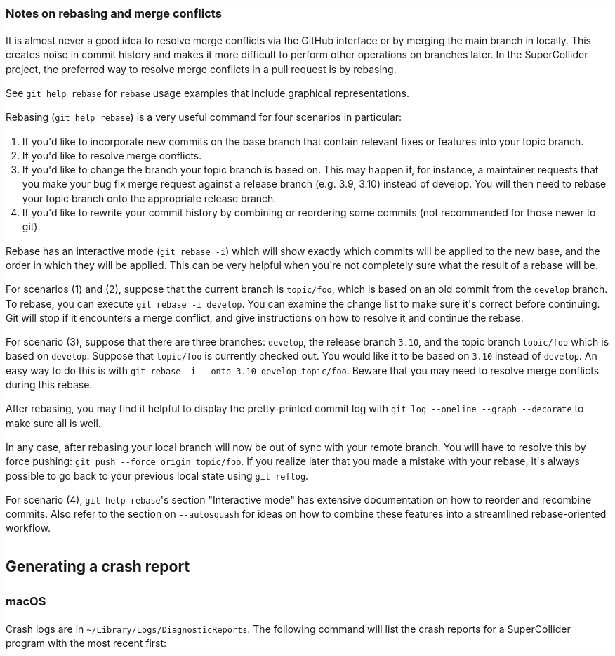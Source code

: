 ### Notes on rebasing and merge conflicts

It is almost never a good idea to resolve merge conflicts via the GitHub interface or by merging the main branch in locally. This creates noise in commit history and makes it more difficult to perform other operations on branches later. In the SuperCollider project, the preferred way to resolve merge conflicts in a pull request is by rebasing.

See `git help rebase` for `rebase` usage examples that include graphical representations.

Rebasing (`git help rebase`) is a very useful command for four scenarios in particular:

1. If you'd like to incorporate new commits on the base branch that contain relevant fixes or
   features into your topic branch.
2. If you'd like to resolve merge conflicts.
3. If you'd like to change the branch your topic branch is based on. This may happen if, for instance, a maintainer requests that you make your bug fix merge request against a release branch (e.g. 3.9, 3.10) instead of develop. You will then need to rebase your topic branch onto the appropriate release branch.
4. If you'd like to rewrite your commit history by combining or reordering some commits (not recommended for those newer to git).

Rebase has an interactive mode (`git rebase -i`) which will show exactly which commits will be applied to the new base, and the order in which they will be applied. This can be very helpful when you're not completely sure what the result of a rebase will be.

For scenarios (1) and (2), suppose that the current branch is `topic/foo`, which is based on an old commit from the `develop` branch. To rebase, you can execute `git rebase -i develop`. You can examine the change list to make sure it's correct before continuing. Git will stop if it encounters a merge conflict, and give instructions on how to resolve it and continue the rebase.

For scenario (3), suppose that there are three branches: `develop`, the release branch `3.10`, and the topic branch `topic/foo` which is based on `develop`. Suppose that `topic/foo` is currently checked out.  You would like it to be based on `3.10` instead of `develop`. An easy way to do this is with `git rebase -i --onto 3.10 develop topic/foo`. Beware that you may need to resolve merge conflicts during this rebase.

After rebasing, you may find it helpful to display the pretty-printed commit log with `git log --oneline --graph --decorate` to make sure all is well.

In any case, after rebasing your local branch will now be out of sync with your remote branch. You will have to resolve this by force pushing: `git push --force origin topic/foo`. If you realize later that you made a mistake with your rebase, it's always possible to go back to your previous local state using `git reflog`.

For scenario (4), `git help rebase`'s section "Interactive mode" has extensive documentation on how to reorder and recombine commits. Also refer to the section on `--autosquash` for ideas on how to combine these features into a streamlined rebase-oriented workflow.

## Generating a crash report

### macOS

Crash logs are in `~/Library/Logs/DiagnosticReports`. The following command will list the crash reports for a SuperCollider program with the most recent first:
